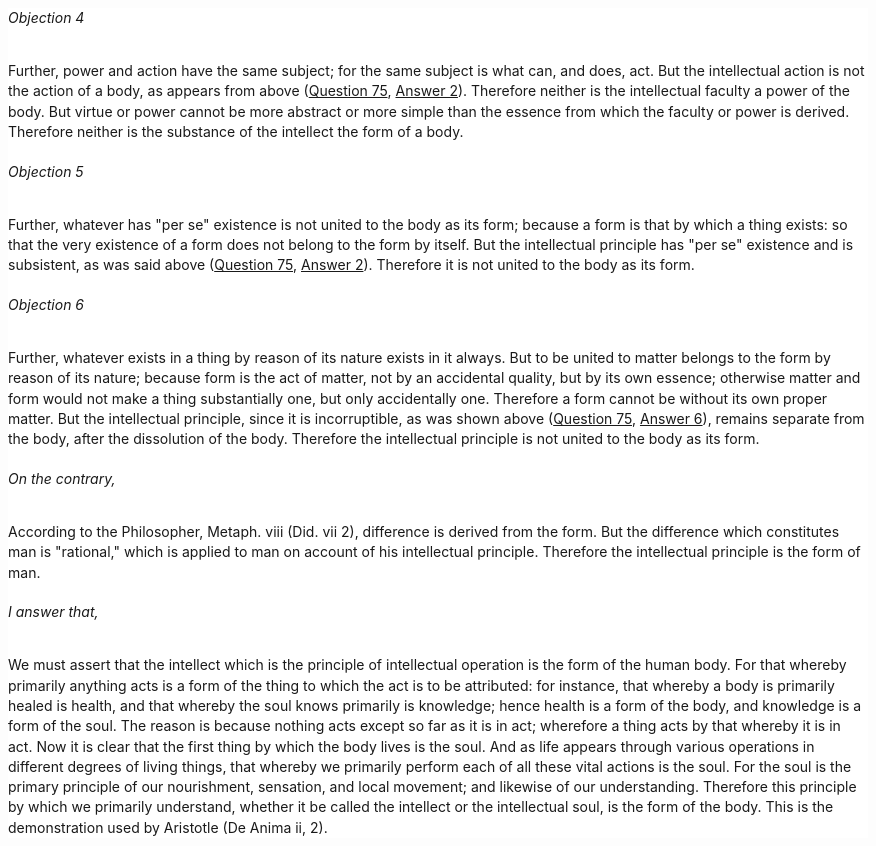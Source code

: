 ###### Objection 4
Further, power and action have the same subject; for the same subject is what can, and does, act. But the intellectual action is not the action of a body, as appears from above ([Question 75](75.%20Man%20Who%20Is%20Composed%20of%20a%20Spiritual%20and%20a%20Corporeal%20Substance:%20And%20in%20the%20First%20Place,%20Concerning%20What%20Belongs%20to%20the%20Essence%20of%20the%20Soul.md), [Answer 2](75.%20Man%20Who%20Is%20Composed%20of%20a%20Spiritual%20and%20a%20Corporeal%20Substance:%20And%20in%20the%20First%20Place,%20Concerning%20What%20Belongs%20to%20the%20Essence%20of%20the%20Soul.md#2.%20Whether%20the%20human%20soul%20is%20something%20subsistent?%20)). Therefore neither is the intellectual faculty a power of the body. But virtue or power cannot be more abstract or more simple than the essence from which the faculty or power is derived. Therefore neither is the substance of the intellect the form of a body.  

###### Objection 5
Further, whatever has "per se" existence is not united to the body as its form; because a form is that by which a thing exists: so that the very existence of a form does not belong to the form by itself. But the intellectual principle has "per se" existence and is subsistent, as was said above ([Question 75](75.%20Man%20Who%20Is%20Composed%20of%20a%20Spiritual%20and%20a%20Corporeal%20Substance:%20And%20in%20the%20First%20Place,%20Concerning%20What%20Belongs%20to%20the%20Essence%20of%20the%20Soul.md), [Answer 2](75.%20Man%20Who%20Is%20Composed%20of%20a%20Spiritual%20and%20a%20Corporeal%20Substance:%20And%20in%20the%20First%20Place,%20Concerning%20What%20Belongs%20to%20the%20Essence%20of%20the%20Soul.md#2.%20Whether%20the%20human%20soul%20is%20something%20subsistent?%20)). Therefore it is not united to the body as its form.  

###### Objection 6
Further, whatever exists in a thing by reason of its nature exists in it always. But to be united to matter belongs to the form by reason of its nature; because form is the act of matter, not by an accidental quality, but by its own essence; otherwise matter and form would not make a thing substantially one, but only accidentally one. Therefore a form cannot be without its own proper matter. But the intellectual principle, since it is incorruptible, as was shown above ([Question 75](75.%20Man%20Who%20Is%20Composed%20of%20a%20Spiritual%20and%20a%20Corporeal%20Substance:%20And%20in%20the%20First%20Place,%20Concerning%20What%20Belongs%20to%20the%20Essence%20of%20the%20Soul.md), [Answer 6](75.%20Man%20Who%20Is%20Composed%20of%20a%20Spiritual%20and%20a%20Corporeal%20Substance:%20And%20in%20the%20First%20Place,%20Concerning%20What%20Belongs%20to%20the%20Essence%20of%20the%20Soul.md#6.%20Whether%20the%20human%20soul%20is%20incorruptible?%20)), remains separate from the body, after the dissolution of the body. Therefore the intellectual principle is not united to the body as its form.  

###### On the contrary,
According to the Philosopher, Metaph. viii (Did. vii 2), difference is derived from the form. But the difference which constitutes man is "rational," which is applied to man on account of his intellectual principle. Therefore the intellectual principle is the form of man.  

###### I answer that,
We must assert that the intellect which is the principle of intellectual operation is the form of the human body. For that whereby primarily anything acts is a form of the thing to which the act is to be attributed: for instance, that whereby a body is primarily healed is health, and that whereby the soul knows primarily is knowledge; hence health is a form of the body, and knowledge is a form of the soul. The reason is because nothing acts except so far as it is in act; wherefore a thing acts by that whereby it is in act. Now it is clear that the first thing by which the body lives is the soul. And as life appears through various operations in different degrees of living things, that whereby we primarily perform each of all these vital actions is the soul. For the soul is the primary principle of our nourishment, sensation, and local movement; and likewise of our understanding. Therefore this principle by which we primarily understand, whether it be called the intellect or the intellectual soul, is the form of the body. This is the demonstration used by Aristotle (De Anima ii, 2).  
